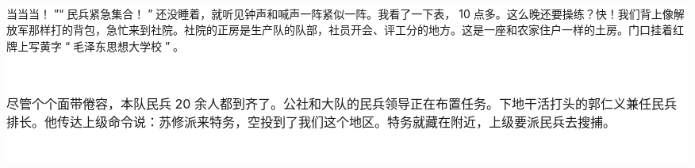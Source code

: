    <span class="s1">
    当当当！
   </span>
   <span class="s2">
    ”“
   </span>
   <span class="s1">
    民兵紧急集合！
   </span>
   <span class="s2">
    ”
   </span>
   <span class="s1">
    还没睡着，就听见钟声和喊声一阵紧似一阵。我看了一下表，
   </span>
   <span class="s2">
    10
   </span>
   <span class="s1">
    点多。这么晚还要操练？快！我们背上像解放军那样打的背包，急忙来到社院。社院的正房是生产队的队部，社员开会、评工分的地方。这是一座和农家住户一样的土房。门口挂着红牌上写黄字
   </span>
   <span class="s2">
    “
   </span>
   <span class="s1">
    毛泽东思想大学校
   </span>
   <span class="s2">
    ”
   </span>
   <span class="s1">
    。
   </span>
  </font>
 </p>
 <p class="p1">
  <font size="3">
   <span class="s1">
   </span>
   <br/>
  </font>
 </p>
 <p class="p2">
  <font size="3">
   <span class="s1">
    尽管个个面带倦容，本队民兵
   </span>
   <span class="s2">
    20
   </span>
   <span class="s1">
    余人都到齐了。公社和大队的民兵领导正在布置任务。下地干活打头的郭仁义兼任民兵排长。他传达上级命令说：苏修派来特务，空投到了我们这个地区。特务就藏在附近，上级要派民兵去搜捕。
   </span>
  </font>
 </p>
 <p class="p1">
  <font size="3">
   <span class="s1">
   </span>
   <br/>
  </font>
 </p>
 <p class="p2">
  <font size="3">